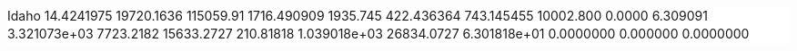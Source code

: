 <td style="text-align:left;">
Idaho
</td>
<td style="text-align:right;">
14.4241975
</td>
<td style="text-align:right;">
19720.1636
</td>
<td style="text-align:right;">
115059.91
</td>
<td style="text-align:right;">
1716.490909
</td>
<td style="text-align:right;">
1935.745
</td>
<td style="text-align:right;">
422.436364
</td>
<td style="text-align:right;">
743.145455
</td>
<td style="text-align:right;">
10002.800
</td>
<td style="text-align:right;">
0.0000
</td>
<td style="text-align:right;">
6.309091
</td>
<td style="text-align:right;">
3.321073e+03
</td>
<td style="text-align:right;">
7723.2182
</td>
<td style="text-align:right;">
15633.2727
</td>
<td style="text-align:right;">
210.81818
</td>
<td style="text-align:right;">
1.039018e+03
</td>
<td style="text-align:right;">
26834.0727
</td>
<td style="text-align:right;">
6.301818e+01
</td>
<td style="text-align:right;">
0.0000000
</td>
<td style="text-align:right;">
0.000000
</td>
<td style="text-align:right;">
0.0000000
</td>
<td style="text-align:right;">